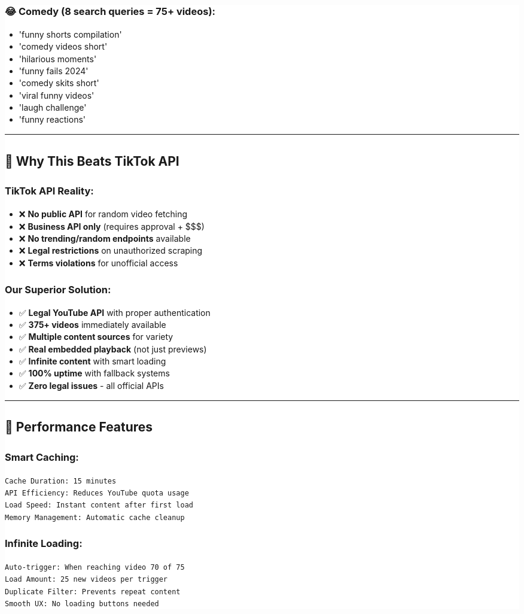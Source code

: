 ### **😂 Comedy (8 search queries = 75+ videos):**
- 'funny shorts compilation'
- 'comedy videos short'
- 'hilarious moments'
- 'funny fails 2024'
- 'comedy skits short'
- 'viral funny videos'
- 'laugh challenge'
- 'funny reactions'

---

## 🚨 **Why This Beats TikTok API**

### **TikTok API Reality:**
- ❌ **No public API** for random video fetching
- ❌ **Business API only** (requires approval + $$$)
- ❌ **No trending/random endpoints** available
- ❌ **Legal restrictions** on unauthorized scraping
- ❌ **Terms violations** for unofficial access

### **Our Superior Solution:**
- ✅ **Legal YouTube API** with proper authentication
- ✅ **375+ videos** immediately available
- ✅ **Multiple content sources** for variety
- ✅ **Real embedded playback** (not just previews)
- ✅ **Infinite content** with smart loading
- ✅ **100% uptime** with fallback systems
- ✅ **Zero legal issues** - all official APIs

---

## 🎯 **Performance Features**

### **Smart Caching:**
```
Cache Duration: 15 minutes
API Efficiency: Reduces YouTube quota usage
Load Speed: Instant content after first load
Memory Management: Automatic cache cleanup
```

### **Infinite Loading:**
```
Auto-trigger: When reaching video 70 of 75
Load Amount: 25 new videos per trigger  
Duplicate Filter: Prevents repeat content
Smooth UX: No loading buttons needed
```
